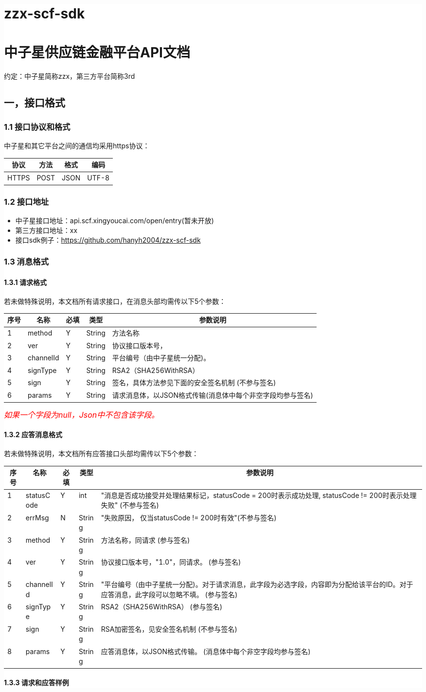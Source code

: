 # zzx-scf-sdk
# 中子星供应链金融平台API文档

约定：中子星简称zzx，第三方平台简称3rd

## 一，接口格式
### 1.1  接口协议和格式
中子星和其它平台之间的通信均采用https协议：

协议  | 方法  | 格式 | 编码 |
---- |------|----  |------|
HTTPS|POST  |JSON|  UTF-8|	

### 1.2  接口地址
* 中子星接口地址：api.scf.xingyoucai.com/open/entry(暂未开放)
* 第三方接口地址：xx
* 接口sdk例子：https://github.com/hanyh2004/zzx-scf-sdk

### 1.3 消息格式
#### 1.3.1 请求格式
若未做特殊说明，本文档所有请求接口，在消息头部均需传以下5个参数：

序号	| 名称  | 必填	| 类型	|参数说明|
---- |------|----  |------|-----|
1	|method	|Y	|String	|方法名称  |   (参与签名)|
2	|ver	|Y	|String	|协议接口版本号，|"1.0"   |(参与签名)|
3	|channelId|	Y	|String	|平台编号（由中子星统一分配)。| (参与签名)|
4	|signType	|Y	|String	|RSA2（SHA256WithRSA）|   (参与签名)|
5	|sign	|Y	|String	|签名，具体方法参见下面的安全签名机制   (不参与签名)|
6	|params	|Y	|String	|请求消息体，以JSON格式传输(消息体中每个非空字段均参与签名)|

<em><font color=red size=3>如果一个字段为null，Json中不包含该字段。</font></em>

#### 1.3.2 应答消息格式	
若未做特殊说明，本文档所有应答接口头部均需传以下5个参数：

序号	| 名称  | 必填	| 类型	|参数说明|
---- |------|----  |------|-----|
1	|statusCode	|Y	|int	|"消息是否成功接受并处理结果标记，statusCode = 200时表示成功处理, statusCode != 200时表示处理失败" (不参与签名)|
2	|errMsg	|N	|String	|"失败原因， 仅当statusCode != 200时有效"(不参与签名)|
3	|method	|Y	|String	|方法名称，同请求   (参与签名)|
4	|ver	|Y	|String	|协议接口版本号，"1.0"，同请求。   (参与签名)|
5	|channelId|	Y	|String	|"平台编号（由中子星统一分配)。对于请求消息，此字段为必选字段，内容即为分配给该平台的ID。对于应答消息，此字段可以忽略不填。   (参与签名)|
6	|signType	|Y|	String	|RSA2（SHA256WithRSA）   (参与签名)|
7	|sign	|Y	|String	|RSA加密签名，见安全签名机制 (不参与签名)|
8	|params	|Y	|String|	应答消息体，以JSON格式传输。 (消息体中每个非空字段均参与签名)|

#### 1.3.3 请求和应答样例	
